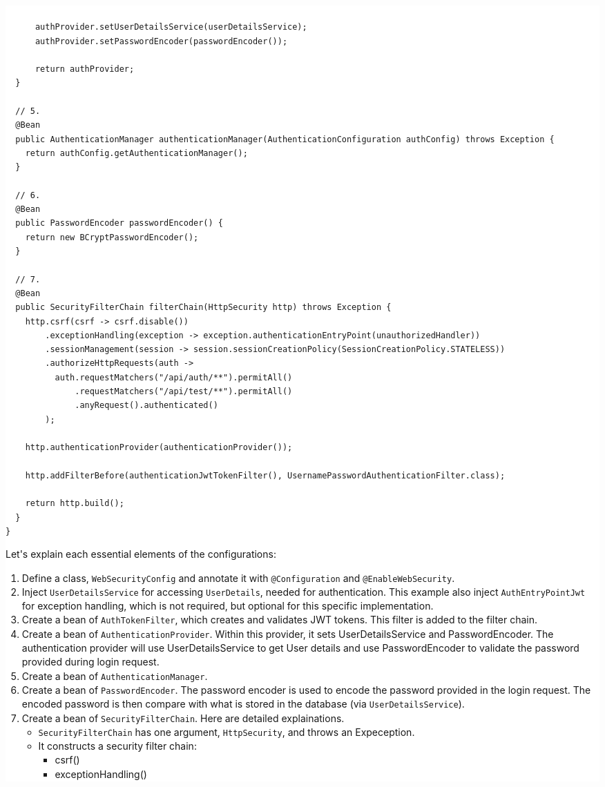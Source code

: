 ```
       
      authProvider.setUserDetailsService(userDetailsService);
      authProvider.setPasswordEncoder(passwordEncoder());
   
      return authProvider;
  }

  // 5. 
  @Bean
  public AuthenticationManager authenticationManager(AuthenticationConfiguration authConfig) throws Exception {
    return authConfig.getAuthenticationManager();
  }

  // 6.
  @Bean
  public PasswordEncoder passwordEncoder() {
    return new BCryptPasswordEncoder();
  }
  
  // 7.
  @Bean
  public SecurityFilterChain filterChain(HttpSecurity http) throws Exception {
    http.csrf(csrf -> csrf.disable())
        .exceptionHandling(exception -> exception.authenticationEntryPoint(unauthorizedHandler))
        .sessionManagement(session -> session.sessionCreationPolicy(SessionCreationPolicy.STATELESS))
        .authorizeHttpRequests(auth -> 
          auth.requestMatchers("/api/auth/**").permitAll()
              .requestMatchers("/api/test/**").permitAll()
              .anyRequest().authenticated()
        );
    
    http.authenticationProvider(authenticationProvider());

    http.addFilterBefore(authenticationJwtTokenFilter(), UsernamePasswordAuthenticationFilter.class);
    
    return http.build();
  }
}
```

Let's explain each essential elements of the configurations:

1. Define a class, ```WebSecurityConfig``` and annotate it with ```@Configuration``` and ```@EnableWebSecurity```.
2. Inject ```UserDetailsService``` for accessing ```UserDetails```, needed for authentication. This example also inject ```AuthEntryPointJwt``` for exception handling, which is not required, but optional for this specific implementation.
3. Create a bean of ```AuthTokenFilter```, which creates and validates JWT tokens. This filter is added to the filter chain.
4. Create a bean of ```AuthenticationProvider```. Within this provider, it sets UserDetailsService and PasswordEncoder. The authentication provider will use UserDetailsService to get User details and use PasswordEncoder to validate the password provided during login request.
5. Create a bean of ```AuthenticationManager```. 
6. Create a bean of ```PasswordEncoder```. The password encoder is used to encode the password provided in the login request. The encoded password is then compare with what is stored in the database (via ```UserDetailsService```).
7. Create a bean of ```SecurityFilterChain```. Here are detailed explainations.
    * ```SecurityFilterChain``` has one argument, ```HttpSecurity```, and throws an Expeception.
    * It constructs a security filter chain:
      - csrf()
      - exceptionHandling()
